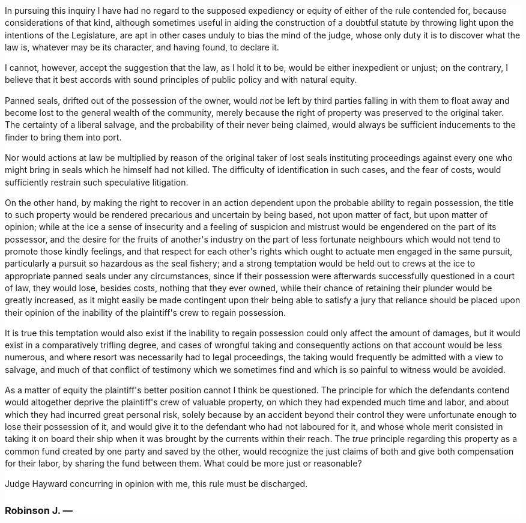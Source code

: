 In pursuing this inquiry I have had no regard to the supposed expediency or equity of either of the rule contended for, because considerations of that kind, although sometimes useful in aiding the construction of a doubtful statute by throwing light upon the intentions of the Legislature, are apt in other cases unduly to bias the mind of the judge, whose only duty it is to discover what the law is, whatever may be its character, and having found, to declare it.

I cannot, however, accept the suggestion that the law, as I hold it to be, would be either inexpedient or unjust; on the contrary, I believe that it best accords with sound principles of public policy and with natural equity.

Panned seals, drifted out of the possession of the owner, would *not* be left by third parties falling in with them to float away and become lost to the general wealth of the community, merely because the right of property was preserved to the original taker. The certainty of a liberal salvage, and the probability of their never being claimed, would always be sufficient inducements to the finder to bring them into port.

Nor would actions at law be multiplied by reason of the original taker of lost seals instituting proceedings against every one who might bring in seals which he himself had not killed. The difficulty of identification in such cases, and the fear of costs, would sufficiently restrain such speculative litigation.

On the other hand, by making the right to recover in an action dependent upon the probable ability to regain possession, the title to such property would be rendered precarious and uncertain by being based, not upon matter of fact, but upon matter of opinion; while at the ice a sense of insecurity and a feeling of suspicion and mistrust would be engendered on the part of its possessor, and the desire for the fruits of another's industry on the part of less fortunate neighbours which would not tend to promote those kindly feelings, and that respect for each other's rights which ought to actuate men engaged in the same pursuit, particularly a pursuit so hazardous as the seal fishery; and a strong temptation would be held out to crews at the ice to appropriate panned seals under any circumstances, since if their possession were afterwards successfully questioned in a court of law, they would lose, besides costs, nothing that  they ever owned, while their chance of retaining their plunder would be greatly increased, as it might easily be made contingent upon their being able to satisfy a jury that reliance should be placed upon their opinion of the inability of the plaintiff's crew to regain possession.

It is true this temptation would also exist if the inability to regain possession could only affect the amount of damages, but it would exist in a comparatively trifling degree, and cases of wrongful taking and consequently actions on that account would be less numerous, and where resort was necessarily had to legal proceedings, the taking would frequently be admitted with a view to salvage, and much of that conflict of testimony which we sometimes find and which is so painful to witness would be avoided.

As a matter of equity the plaintiff's better position cannot I think be questioned. The principle for which the defendants contend would altogether deprive the plaintiff's crew of valuable property, on which they had expended much time and labor, and about which they had incurred great personal risk, solely because by an accident beyond their control they were unfortunate enough to lose their possession of it, and would give it to the defendant who had not laboured for it, and whose whole merit consisted in taking it on board their ship when it was brought by the currents within their reach. The *true* principle regarding this property as a common fund created by one party and saved by the other, would recognize the just claims of both and give both compensation for their labor, by sharing the fund between them. What could be more just or reasonable?

Judge Hayward concurring in opinion with me, this rule must be discharged.

### Robinson J. —
